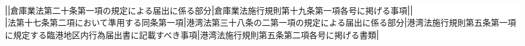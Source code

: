 ||倉庫業法第二十条第一項の規定による届出に係る部分|倉庫業法施行規則第十九条第一項各号に掲げる事項||  
|法第十七条第二項において準用する同条第一項|港湾法第三十八条の二第一項の規定による届出に係る部分|港湾法施行規則第五条第一項に規定する臨港地区内行為届出書に記載すべき事項|港湾法施行規則第五条第二項各号に掲げる書類|  
  
